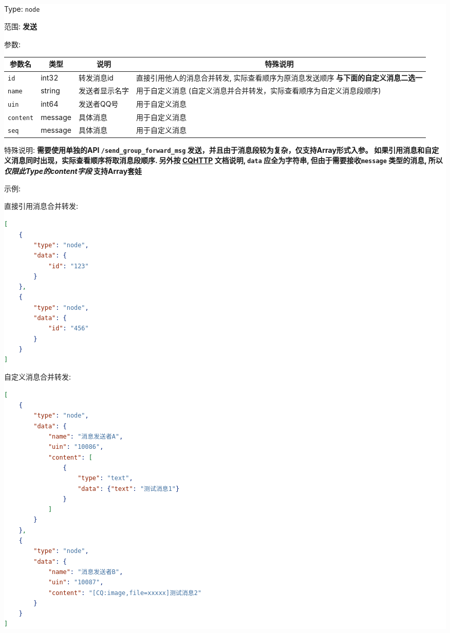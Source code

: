 Type: `node`

范围: **发送**

参数:

| 参数名    | 类型    | 说明           | 特殊说明                                                                               |
| --------- | ------- | -------------- | -------------------------------------------------------------------------------------- |
| `id`      | int32   | 转发消息id     | 直接引用他人的消息合并转发,  实际查看顺序为原消息发送顺序 **与下面的自定义消息二选一** |
| `name`    | string  | 发送者显示名字 | 用于自定义消息 (自定义消息并合并转发，实际查看顺序为自定义消息段顺序)                  |
| `uin`     | int64   | 发送者QQ号     | 用于自定义消息                                                                         |
| `content` | message | 具体消息       | 用于自定义消息                                                                         |
| `seq`     | message | 具体消息       | 用于自定义消息                                                                         |

特殊说明: **需要使用单独的API `/send_group_forward_msg` 发送，并且由于消息段较为复杂，仅支持Array形式入参。 如果引用消息和自定义消息同时出现，实际查看顺序将取消息段顺序.  另外按 [CQHTTP](https://git.io/JtxtN) 文档说明, `data` 应全为字符串, 但由于需要接收`message` 类型的消息, 所以 *仅限此Type的content字段* 支持Array套娃**

示例: 

直接引用消息合并转发:

````json
[
    {
        "type": "node",
        "data": {
            "id": "123"
        }
    },
    {
        "type": "node",
        "data": {
            "id": "456"
        }
    }
]
````

自定义消息合并转发:

````json
[
    {
        "type": "node",
        "data": {
            "name": "消息发送者A",
            "uin": "10086",
            "content": [
                {
                    "type": "text",
                    "data": {"text": "测试消息1"}
                }
            ]
        }
    },
    {
        "type": "node",
        "data": {
            "name": "消息发送者B",
            "uin": "10087",
            "content": "[CQ:image,file=xxxxx]测试消息2"
        }
    }
]
````